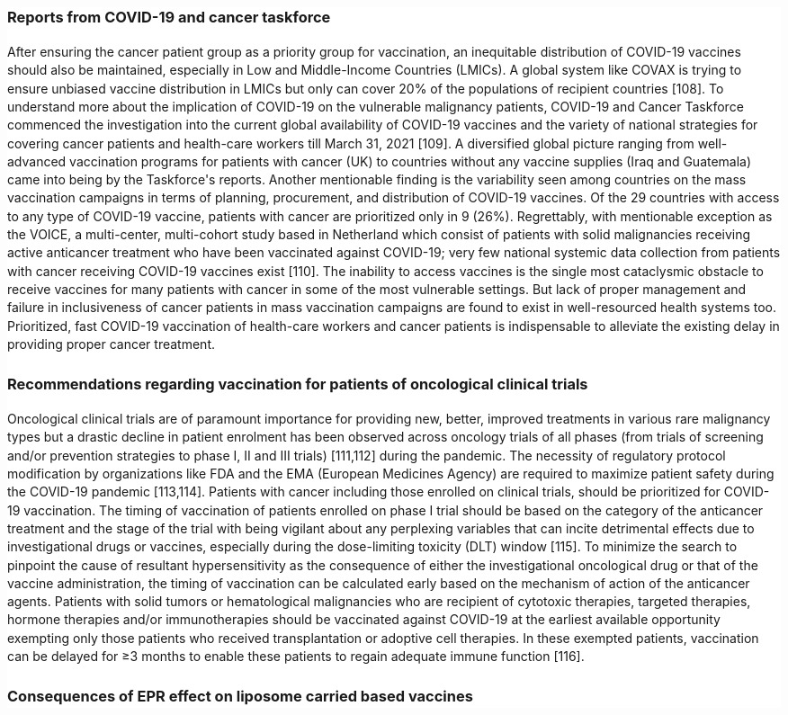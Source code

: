 
### Reports from COVID-19 and cancer taskforce

After ensuring the cancer patient group as a priority group for vaccination, an inequitable distribution of COVID-19 vaccines should also be maintained, especially in Low and Middle-Income Countries (LMICs). A global system like COVAX is trying to ensure unbiased vaccine distribution in LMICs but only can cover 20% of the populations of recipient countries [108]. To understand more about the implication of COVID-19 on the vulnerable malignancy patients, COVID-19 and Cancer Taskforce commenced the investigation into the current global availability of COVID-19 vaccines and the variety of national strategies for covering cancer patients and health-care workers till March 31, 2021 [109]. A diversified global picture ranging from well-advanced vaccination programs for patients with cancer (UK) to countries without any vaccine supplies (Iraq and Guatemala) came into being by the Taskforce's reports. Another mentionable finding is the variability seen among countries on the mass vaccination campaigns in terms of planning, procurement, and distribution of COVID-19 vaccines. Of the 29 countries with access to any type of COVID-19 vaccine, patients with cancer are prioritized only in 9 (26%). Regrettably, with mentionable exception as the VOICE, a multi-center, multi-cohort study based in Netherland which consist of patients with solid malignancies receiving active anticancer treatment who have been vaccinated against COVID-19; very few national systemic data collection from patients with cancer receiving COVID-19 vaccines exist [110]. The inability to access vaccines is the single most cataclysmic obstacle to receive vaccines for many patients with cancer in some of the most vulnerable settings. But lack of proper management and failure in inclusiveness of cancer patients in mass vaccination campaigns are found to exist in well-resourced health systems too. Prioritized, fast COVID-19 vaccination of health-care workers and cancer patients is indispensable to alleviate the existing delay in providing proper cancer treatment.


### Recommendations regarding vaccination for patients of oncological clinical trials

Oncological clinical trials are of paramount importance for providing new, better, improved treatments in various rare malignancy types but a drastic decline in patient enrolment has been observed across oncology trials of all phases (from trials of screening and/or prevention strategies to phase I, II and III trials) [111,112] during the pandemic. The necessity of regulatory protocol modification by organizations like FDA and the EMA (European Medicines Agency) are required to maximize patient safety during the COVID-19 pandemic [113,114]. Patients with cancer including those enrolled on clinical trials, should be prioritized for COVID-19 vaccination. The timing of vaccination of patients enrolled on phase I trial should be based on the category of the anticancer treatment and the stage of the trial with being vigilant about any perplexing variables that can incite detrimental effects due to investigational drugs or vaccines, especially during the dose-limiting toxicity (DLT) window [115]. To minimize the search to pinpoint the cause of resultant hypersensitivity as the consequence of either the investigational oncological drug or that of the vaccine administration, the timing of vaccination can be calculated early based on the mechanism of action of the anticancer agents. Patients with solid tumors or hematological malignancies who are recipient of cytotoxic therapies, targeted therapies, hormone therapies and/or immunotherapies should be vaccinated against COVID-19 at the earliest available opportunity exempting only those patients who received transplantation or adoptive cell therapies. In these exempted patients, vaccination can be delayed for ≥3 months to enable these patients to regain adequate immune function [116].


### Consequences of EPR effect on liposome carried based vaccines
